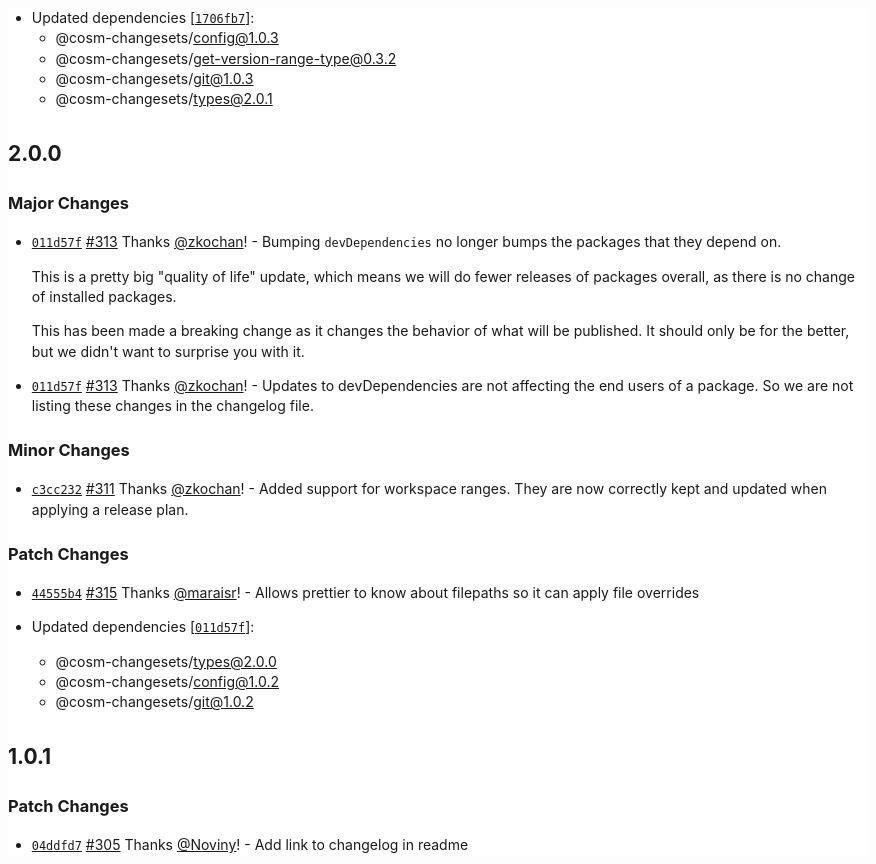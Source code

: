 - Updated dependencies [[`1706fb7`](https://github.com/changesets/changesets/commit/1706fb751ecc2f5a792c42f467b2063078d58716)]:
  - @cosm-changesets/config@1.0.3
  - @cosm-changesets/get-version-range-type@0.3.2
  - @cosm-changesets/git@1.0.3
  - @cosm-changesets/types@2.0.1

## 2.0.0

### Major Changes

- [`011d57f`](https://github.com/changesets/changesets/commit/011d57f1edf9e37f75a8bef4f918e72166af096e) [#313](https://github.com/changesets/changesets/pull/313) Thanks [@zkochan](https://github.com/zkochan)! - Bumping `devDependencies` no longer bumps the packages that they depend on.

  This is a pretty big "quality of life" update, which means we will do fewer releases of packages overall, as there is no change of installed packages.

  This has been made a breaking change as it changes the behavior of what will be published. It should only be for the better, but we didn't want to surprise you with it.

- [`011d57f`](https://github.com/changesets/changesets/commit/011d57f1edf9e37f75a8bef4f918e72166af096e) [#313](https://github.com/changesets/changesets/pull/313) Thanks [@zkochan](https://github.com/zkochan)! - Updates to devDependencies are not affecting the end users of a package. So we are not listing these changes in the changelog file.

### Minor Changes

- [`c3cc232`](https://github.com/changesets/changesets/commit/c3cc23204c6cb80487aced1b37ebe8ffde0e2111) [#311](https://github.com/changesets/changesets/pull/311) Thanks [@zkochan](https://github.com/zkochan)! - Added support for workspace ranges. They are now correctly kept and updated when applying a release plan.

### Patch Changes

- [`44555b4`](https://github.com/changesets/changesets/commit/44555b44cac843d973d31adbfc7703f45117d204) [#315](https://github.com/changesets/changesets/pull/315) Thanks [@maraisr](https://github.com/maraisr)! - Allows prettier to know about filepaths so it can apply file overrides

- Updated dependencies [[`011d57f`](https://github.com/changesets/changesets/commit/011d57f1edf9e37f75a8bef4f918e72166af096e)]:
  - @cosm-changesets/types@2.0.0
  - @cosm-changesets/config@1.0.2
  - @cosm-changesets/git@1.0.2

## 1.0.1

### Patch Changes

- [`04ddfd7`](https://github.com/changesets/changesets/commit/04ddfd7c3acbfb84ef9c92873fe7f9dea1f5145c) [#305](https://github.com/changesets/changesets/pull/305) Thanks [@Noviny](https://github.com/Noviny)! - Add link to changelog in readme
